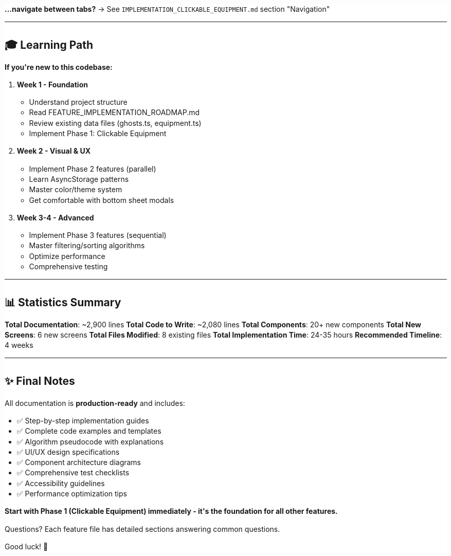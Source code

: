 **...navigate between tabs?**
→ See `IMPLEMENTATION_CLICKABLE_EQUIPMENT.md` section "Navigation"

---

## 🎓 Learning Path

**If you're new to this codebase:**

1. **Week 1 - Foundation**
   - Understand project structure
   - Read FEATURE_IMPLEMENTATION_ROADMAP.md
   - Review existing data files (ghosts.ts, equipment.ts)
   - Implement Phase 1: Clickable Equipment

2. **Week 2 - Visual & UX**
   - Implement Phase 2 features (parallel)
   - Learn AsyncStorage patterns
   - Master color/theme system
   - Get comfortable with bottom sheet modals

3. **Week 3-4 - Advanced**
   - Implement Phase 3 features (sequential)
   - Master filtering/sorting algorithms
   - Optimize performance
   - Comprehensive testing

---

## 📊 Statistics Summary

**Total Documentation**: ~2,900 lines
**Total Code to Write**: ~2,080 lines
**Total Components**: 20+ new components
**Total New Screens**: 6 new screens
**Total Files Modified**: 8 existing files
**Total Implementation Time**: 24-35 hours
**Recommended Timeline**: 4 weeks

---

## ✨ Final Notes

All documentation is **production-ready** and includes:
- ✅ Step-by-step implementation guides
- ✅ Complete code examples and templates
- ✅ Algorithm pseudocode with explanations
- ✅ UI/UX design specifications
- ✅ Component architecture diagrams
- ✅ Comprehensive test checklists
- ✅ Accessibility guidelines
- ✅ Performance optimization tips

**Start with Phase 1 (Clickable Equipment) immediately - it's the foundation for all other features.**

Questions? Each feature file has detailed sections answering common questions.

Good luck! 🚀
